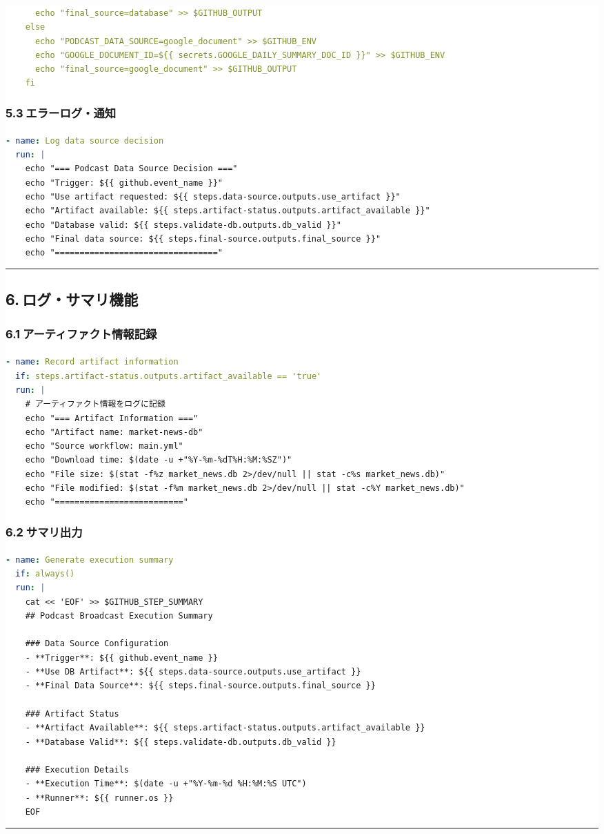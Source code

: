 ```yaml
      echo "final_source=database" >> $GITHUB_OUTPUT
    else
      echo "PODCAST_DATA_SOURCE=google_document" >> $GITHUB_ENV
      echo "GOOGLE_DOCUMENT_ID=${{ secrets.GOOGLE_DAILY_SUMMARY_DOC_ID }}" >> $GITHUB_ENV
      echo "final_source=google_document" >> $GITHUB_OUTPUT
    fi
```

### 5.3 エラーログ・通知
```yaml
- name: Log data source decision
  run: |
    echo "=== Podcast Data Source Decision ==="
    echo "Trigger: ${{ github.event_name }}"
    echo "Use artifact requested: ${{ steps.data-source.outputs.use_artifact }}"
    echo "Artifact available: ${{ steps.artifact-status.outputs.artifact_available }}"
    echo "Database valid: ${{ steps.validate-db.outputs.db_valid }}"
    echo "Final data source: ${{ steps.final-source.outputs.final_source }}"
    echo "================================="
```

---

## 6. ログ・サマリ機能

### 6.1 アーティファクト情報記録
```yaml
- name: Record artifact information
  if: steps.artifact-status.outputs.artifact_available == 'true'
  run: |
    # アーティファクト情報をログに記録
    echo "=== Artifact Information ==="
    echo "Artifact name: market-news-db"
    echo "Source workflow: main.yml"
    echo "Download time: $(date -u +"%Y-%m-%dT%H:%M:%SZ")"
    echo "File size: $(stat -f%z market_news.db 2>/dev/null || stat -c%s market_news.db)"
    echo "File modified: $(stat -f%m market_news.db 2>/dev/null || stat -c%Y market_news.db)"
    echo "=========================="
```

### 6.2 サマリ出力
```yaml
- name: Generate execution summary
  if: always()
  run: |
    cat << 'EOF' >> $GITHUB_STEP_SUMMARY
    ## Podcast Broadcast Execution Summary
    
    ### Data Source Configuration
    - **Trigger**: ${{ github.event_name }}
    - **Use DB Artifact**: ${{ steps.data-source.outputs.use_artifact }}
    - **Final Data Source**: ${{ steps.final-source.outputs.final_source }}
    
    ### Artifact Status
    - **Artifact Available**: ${{ steps.artifact-status.outputs.artifact_available }}
    - **Database Valid**: ${{ steps.validate-db.outputs.db_valid }}
    
    ### Execution Details
    - **Execution Time**: $(date -u +"%Y-%m-%d %H:%M:%S UTC")
    - **Runner**: ${{ runner.os }}
    EOF
```

---